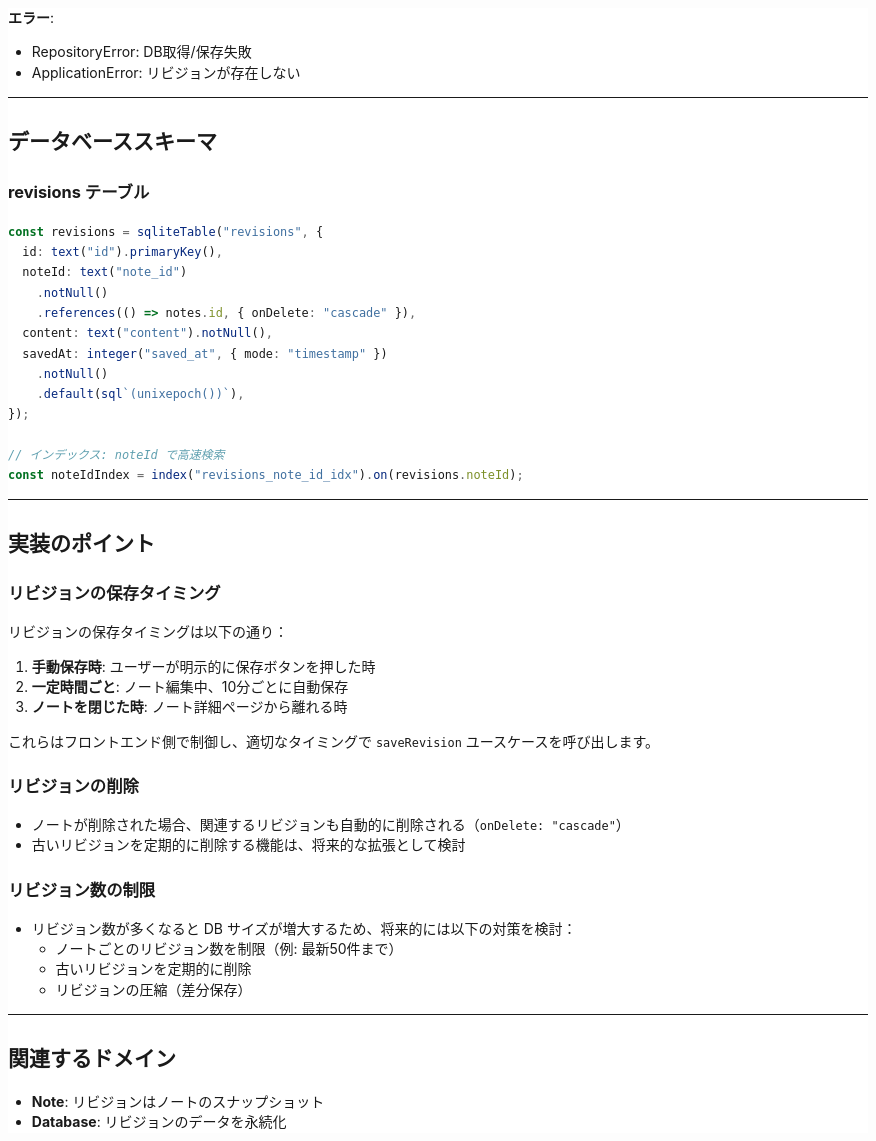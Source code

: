 **エラー**:
- RepositoryError: DB取得/保存失敗
- ApplicationError: リビジョンが存在しない

---

## データベーススキーマ

### revisions テーブル

```typescript
const revisions = sqliteTable("revisions", {
  id: text("id").primaryKey(),
  noteId: text("note_id")
    .notNull()
    .references(() => notes.id, { onDelete: "cascade" }),
  content: text("content").notNull(),
  savedAt: integer("saved_at", { mode: "timestamp" })
    .notNull()
    .default(sql`(unixepoch())`),
});

// インデックス: noteId で高速検索
const noteIdIndex = index("revisions_note_id_idx").on(revisions.noteId);
```

---

## 実装のポイント

### リビジョンの保存タイミング

リビジョンの保存タイミングは以下の通り：
1. **手動保存時**: ユーザーが明示的に保存ボタンを押した時
2. **一定時間ごと**: ノート編集中、10分ごとに自動保存
3. **ノートを閉じた時**: ノート詳細ページから離れる時

これらはフロントエンド側で制御し、適切なタイミングで `saveRevision` ユースケースを呼び出します。

### リビジョンの削除

- ノートが削除された場合、関連するリビジョンも自動的に削除される（`onDelete: "cascade"`）
- 古いリビジョンを定期的に削除する機能は、将来的な拡張として検討

### リビジョン数の制限

- リビジョン数が多くなると DB サイズが増大するため、将来的には以下の対策を検討：
  - ノートごとのリビジョン数を制限（例: 最新50件まで）
  - 古いリビジョンを定期的に削除
  - リビジョンの圧縮（差分保存）

---

## 関連するドメイン

- **Note**: リビジョンはノートのスナップショット
- **Database**: リビジョンのデータを永続化
